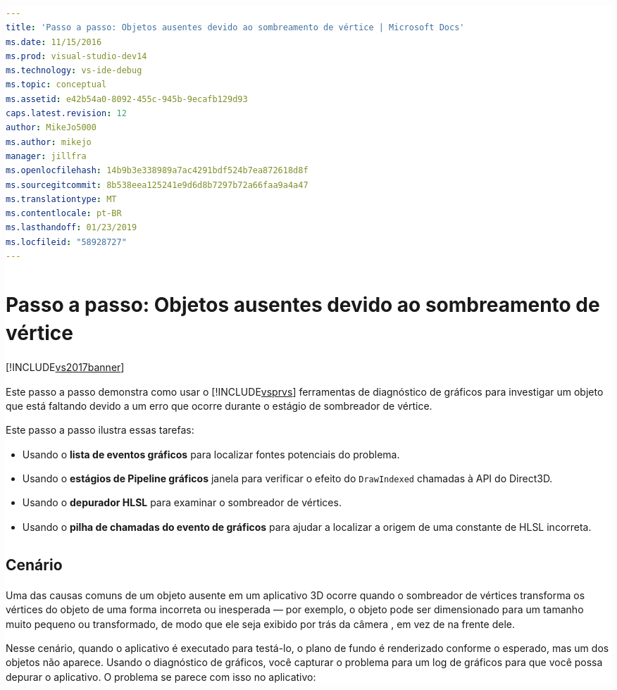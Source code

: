 ```yaml
---
title: 'Passo a passo: Objetos ausentes devido ao sombreamento de vértice | Microsoft Docs'
ms.date: 11/15/2016
ms.prod: visual-studio-dev14
ms.technology: vs-ide-debug
ms.topic: conceptual
ms.assetid: e42b54a0-8092-455c-945b-9ecafb129d93
caps.latest.revision: 12
author: MikeJo5000
ms.author: mikejo
manager: jillfra
ms.openlocfilehash: 14b9b3e338989a7ac4291bdf524b7ea872618d8f
ms.sourcegitcommit: 8b538eea125241e9d6d8b7297b72a66faa9a4a47
ms.translationtype: MT
ms.contentlocale: pt-BR
ms.lasthandoff: 01/23/2019
ms.locfileid: "58928727"
---
```

# <a name="walkthrough-missing-objects-due-to-vertex-shading"></a>Passo a passo: Objetos ausentes devido ao sombreamento de vértice
[!INCLUDE[vs2017banner](../includes/vs2017banner.md)]

Este passo a passo demonstra como usar o [!INCLUDE[vsprvs](../includes/vsprvs-md.md)] ferramentas de diagnóstico de gráficos para investigar um objeto que está faltando devido a um erro que ocorre durante o estágio de sombreador de vértice.  
  
 Este passo a passo ilustra essas tarefas:  
  
-   Usando o **lista de eventos gráficos** para localizar fontes potenciais do problema.  
  
-   Usando o **estágios de Pipeline gráficos** janela para verificar o efeito do `DrawIndexed` chamadas à API do Direct3D.  
  
-   Usando o **depurador HLSL** para examinar o sombreador de vértices.  
  
-   Usando o **pilha de chamadas do evento de gráficos** para ajudar a localizar a origem de uma constante de HLSL incorreta.  
  
## <a name="scenario"></a>Cenário  
 Uma das causas comuns de um objeto ausente em um aplicativo 3D ocorre quando o sombreador de vértices transforma os vértices do objeto de uma forma incorreta ou inesperada — por exemplo, o objeto pode ser dimensionado para um tamanho muito pequeno ou transformado, de modo que ele seja exibido por trás da câmera , em vez de na frente dele.  
  
 Nesse cenário, quando o aplicativo é executado para testá-lo, o plano de fundo é renderizado conforme o esperado, mas um dos objetos não aparece. Usando o diagnóstico de gráficos, você capturar o problema para um log de gráficos para que você possa depurar o aplicativo. O problema se parece com isso no aplicativo:  
  